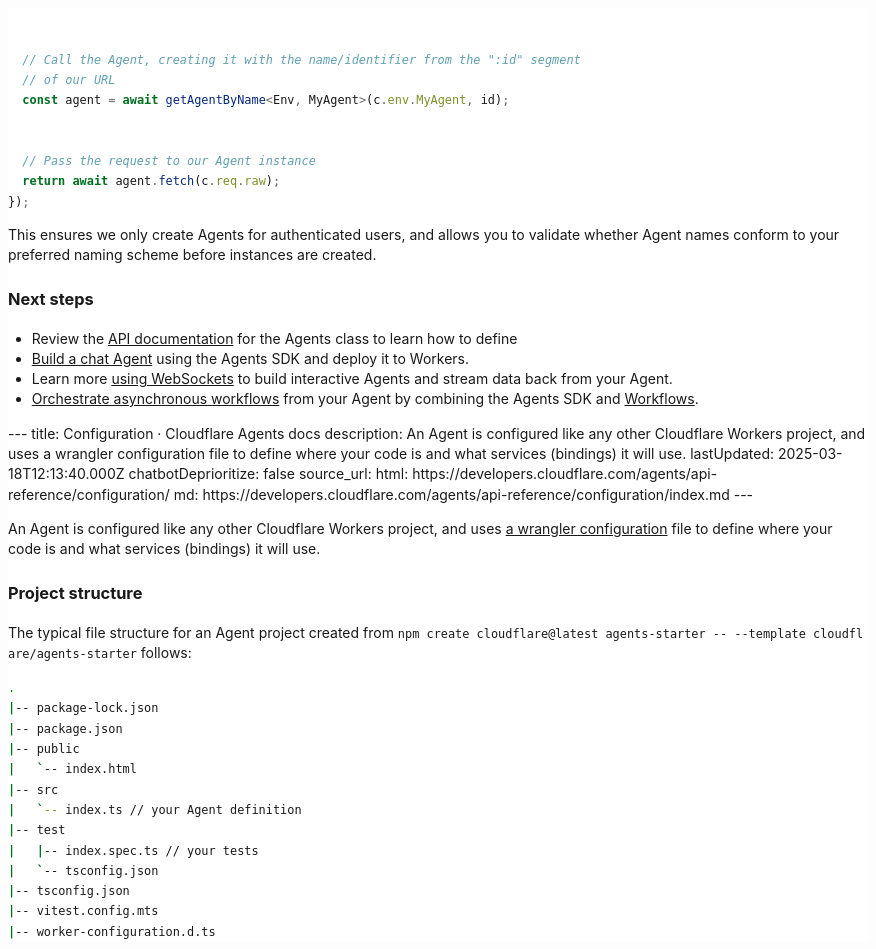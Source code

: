  ```ts


    // Call the Agent, creating it with the name/identifier from the ":id" segment
    // of our URL
    const agent = await getAgentByName<Env, MyAgent>(c.env.MyAgent, id);


    // Pass the request to our Agent instance
    return await agent.fetch(c.req.raw);
  });
  ```

This ensures we only create Agents for authenticated users, and allows you to validate whether Agent names conform to your preferred naming scheme before instances are created.

### Next steps

* Review the [API documentation](https://developers.cloudflare.com/agents/api-reference/agents-api/) for the Agents class to learn how to define
* [Build a chat Agent](https://developers.cloudflare.com/agents/getting-started/build-a-chat-agent/) using the Agents SDK and deploy it to Workers.
* Learn more [using WebSockets](https://developers.cloudflare.com/agents/api-reference/websockets/) to build interactive Agents and stream data back from your Agent.
* [Orchestrate asynchronous workflows](https://developers.cloudflare.com/agents/api-reference/run-workflows) from your Agent by combining the Agents SDK and [Workflows](https://developers.cloudflare.com/workflows).

</page>

<page>
---
title: Configuration · Cloudflare Agents docs
description: An Agent is configured like any other Cloudflare Workers project,
  and uses a wrangler configuration file to define where your code is and what
  services (bindings) it will use.
lastUpdated: 2025-03-18T12:13:40.000Z
chatbotDeprioritize: false
source_url:
  html: https://developers.cloudflare.com/agents/api-reference/configuration/
  md: https://developers.cloudflare.com/agents/api-reference/configuration/index.md
---

An Agent is configured like any other Cloudflare Workers project, and uses [a wrangler configuration](https://developers.cloudflare.com/workers/wrangler/configuration/) file to define where your code is and what services (bindings) it will use.

### Project structure

The typical file structure for an Agent project created from `npm create cloudflare@latest agents-starter -- --template cloudflare/agents-starter` follows:

```sh
.
|-- package-lock.json
|-- package.json
|-- public
|   `-- index.html
|-- src
|   `-- index.ts // your Agent definition
|-- test
|   |-- index.spec.ts // your tests
|   `-- tsconfig.json
|-- tsconfig.json
|-- vitest.config.mts
|-- worker-configuration.d.ts
```